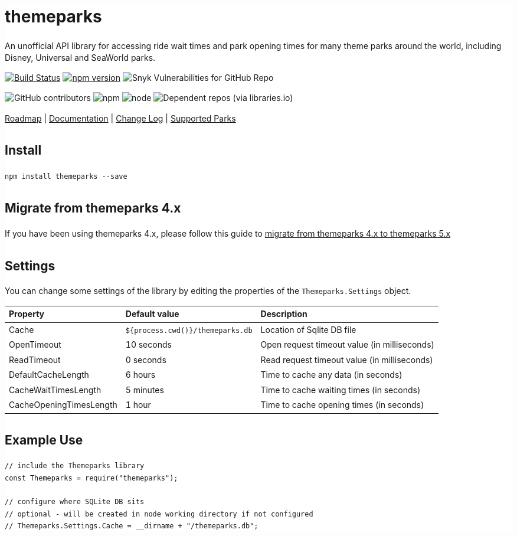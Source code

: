 # themeparks

An unofficial API library for accessing ride wait times and park opening times for many theme parks around the world, including Disney, Universal and SeaWorld parks.

[![Build Status](https://travis-ci.com/cubehouse/themeparks.svg?branch=master)](https://travis-ci.com/cubehouse/themeparks) [![npm version](https://badge.fury.io/js/themeparks.svg)](https://badge.fury.io/js/themeparks) ![Snyk Vulnerabilities for GitHub Repo](https://img.shields.io/snyk/vulnerabilities/github/cubehouse/themeparks.svg)

![GitHub contributors](https://img.shields.io/github/contributors/cubehouse/themeparks.svg) ![npm](https://img.shields.io/npm/dt/themeparks.svg) ![node](https://img.shields.io/node/v/themeparks.svg) ![Dependent repos (via libraries.io)](https://img.shields.io/librariesio/dependent-repos/npm/themeparks.svg)

[Roadmap](https://github.com/cubehouse/themeparks/projects/1) | [Documentation](https://cubehouse.github.io/themeparks/) | [Change Log](CHANGELOG.md) | [Supported Parks](#supported-park-features)

## Install

    npm install themeparks --save

## Migrate from themeparks 4.x

If you have been using themeparks 4.x, please follow this guide to [migrate from themeparks 4.x to themeparks 5.x](https://github.com/cubehouse/themeparks/wiki/Migrating-from-4.x-to-5.x)

## Settings

You can change some settings of the library by editing the properties of the `Themeparks.Settings` object.

| Property                | Default value                    | Description                                  |
| :---------------------- | :------------------------------- | :------------------------------------------- |
| Cache                   | `${process.cwd()}/themeparks.db` | Location of Sqlite DB file                   |
| OpenTimeout             | 10 seconds                       | Open request timeout value (in milliseconds) |
| ReadTimeout             | 0 seconds                        | Read request timeout value (in milliseconds) |
| DefaultCacheLength      | 6 hours                          | Time to cache any data (in seconds)          |
| CacheWaitTimesLength    | 5 minutes                        | Time to cache waiting times (in seconds)     |
| CacheOpeningTimesLength | 1 hour                           | Time to cache opening times (in seconds)     |

## Example Use

    // include the Themeparks library
    const Themeparks = require("themeparks");

    // configure where SQLite DB sits
    // optional - will be created in node working directory if not configured
    // Themeparks.Settings.Cache = __dirname + "/themeparks.db";
